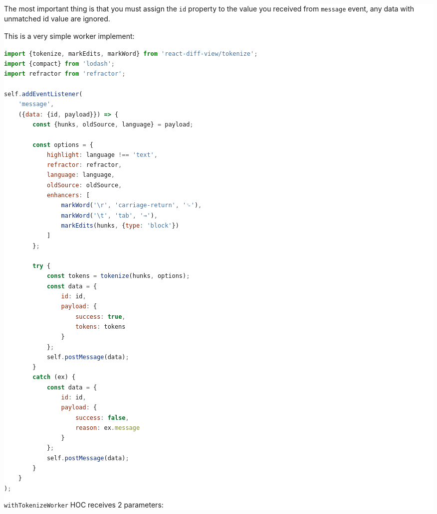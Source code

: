 The most important thing is that you must assign the `id` property to the value you received from `message` event, any data with unmatched id value are ignored.

This is a very simple worker implement:

```javascript
import {tokenize, markEdits, markWord} from 'react-diff-view/tokenize';
import {compact} from 'lodash';
import refractor from 'refractor';

self.addEventListener(
    'message',
    ({data: {id, payload}}) => {
        const {hunks, oldSource, language} = payload;

        const options = {
            highlight: language !== 'text',
            refractor: refractor,
            language: language,
            oldSource: oldSource,
            enhancers: [
                markWord('\r', 'carriage-return', '␍'),
                markWord('\t', 'tab', '→'),
                markEdits(hunks, {type: 'block'})
            ]
        };

        try {
            const tokens = tokenize(hunks, options);
            const data = {
                id: id,
                payload: {
                    success: true,
                    tokens: tokens
                }
            };
            self.postMessage(data);
        }
        catch (ex) {
            const data = {
                id: id,
                payload: {
                    success: false,
                    reason: ex.message
                }
            };
            self.postMessage(data);
        }
    }
);
```

`withTokenizeWorker` HOC receives 2 parameters:
